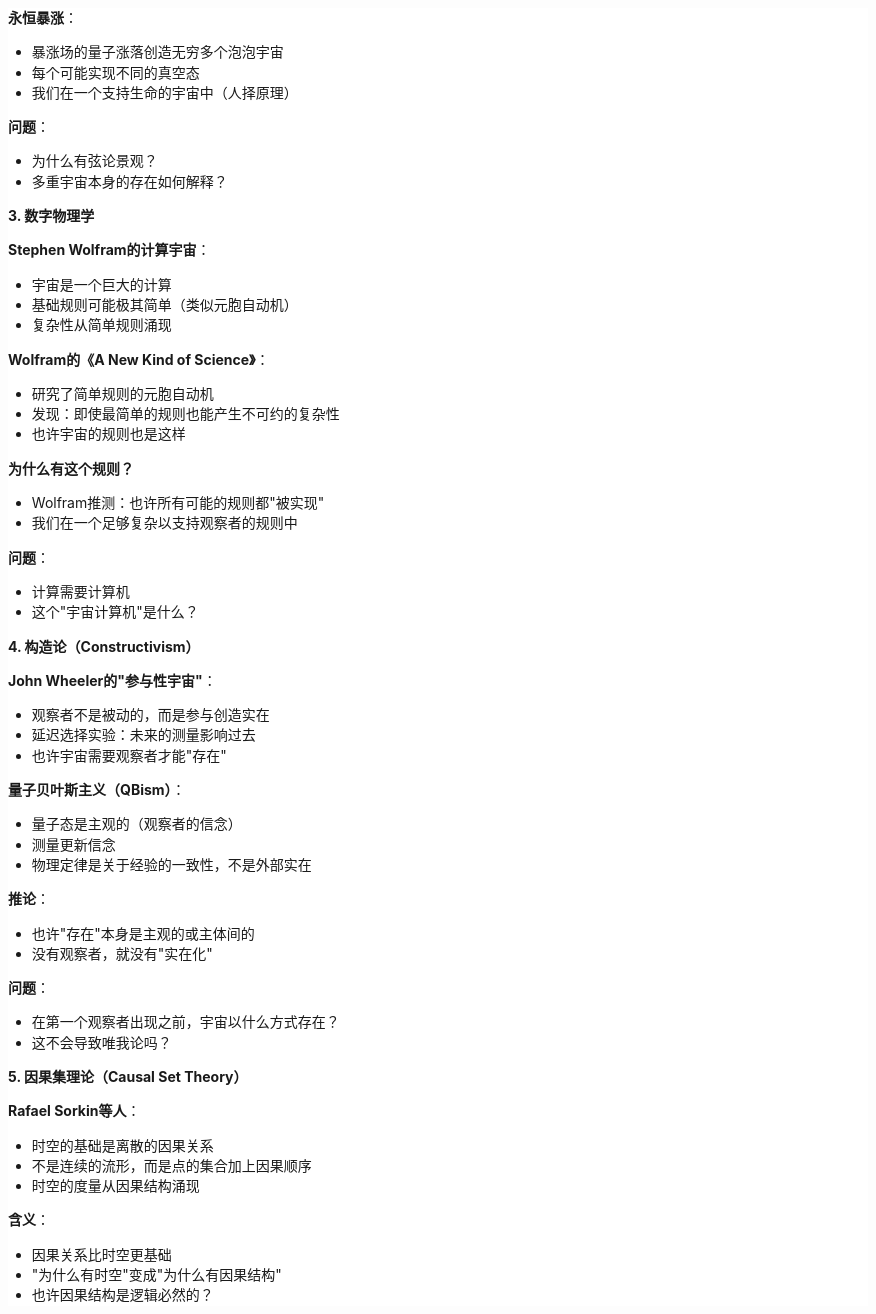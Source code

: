 **永恒暴涨**：
- 暴涨场的量子涨落创造无穷多个泡泡宇宙
- 每个可能实现不同的真空态
- 我们在一个支持生命的宇宙中（人择原理）

**问题**：
- 为什么有弦论景观？
- 多重宇宙本身的存在如何解释？

**3. 数字物理学**

**Stephen Wolfram的计算宇宙**：
- 宇宙是一个巨大的计算
- 基础规则可能极其简单（类似元胞自动机）
- 复杂性从简单规则涌现

**Wolfram的《A New Kind of Science》**：
- 研究了简单规则的元胞自动机
- 发现：即使最简单的规则也能产生不可约的复杂性
- 也许宇宙的规则也是这样

**为什么有这个规则？**
- Wolfram推测：也许所有可能的规则都"被实现"
- 我们在一个足够复杂以支持观察者的规则中

**问题**：
- 计算需要计算机
- 这个"宇宙计算机"是什么？

**4. 构造论（Constructivism）**

**John Wheeler的"参与性宇宙"**：
- 观察者不是被动的，而是参与创造实在
- 延迟选择实验：未来的测量影响过去
- 也许宇宙需要观察者才能"存在"

**量子贝叶斯主义（QBism）**：
- 量子态是主观的（观察者的信念）
- 测量更新信念
- 物理定律是关于经验的一致性，不是外部实在

**推论**：
- 也许"存在"本身是主观的或主体间的
- 没有观察者，就没有"实在化"

**问题**：
- 在第一个观察者出现之前，宇宙以什么方式存在？
- 这不会导致唯我论吗？

**5. 因果集理论（Causal Set Theory）**

**Rafael Sorkin等人**：
- 时空的基础是离散的因果关系
- 不是连续的流形，而是点的集合加上因果顺序
- 时空的度量从因果结构涌现

**含义**：
- 因果关系比时空更基础
- "为什么有时空"变成"为什么有因果结构"
- 也许因果结构是逻辑必然的？

